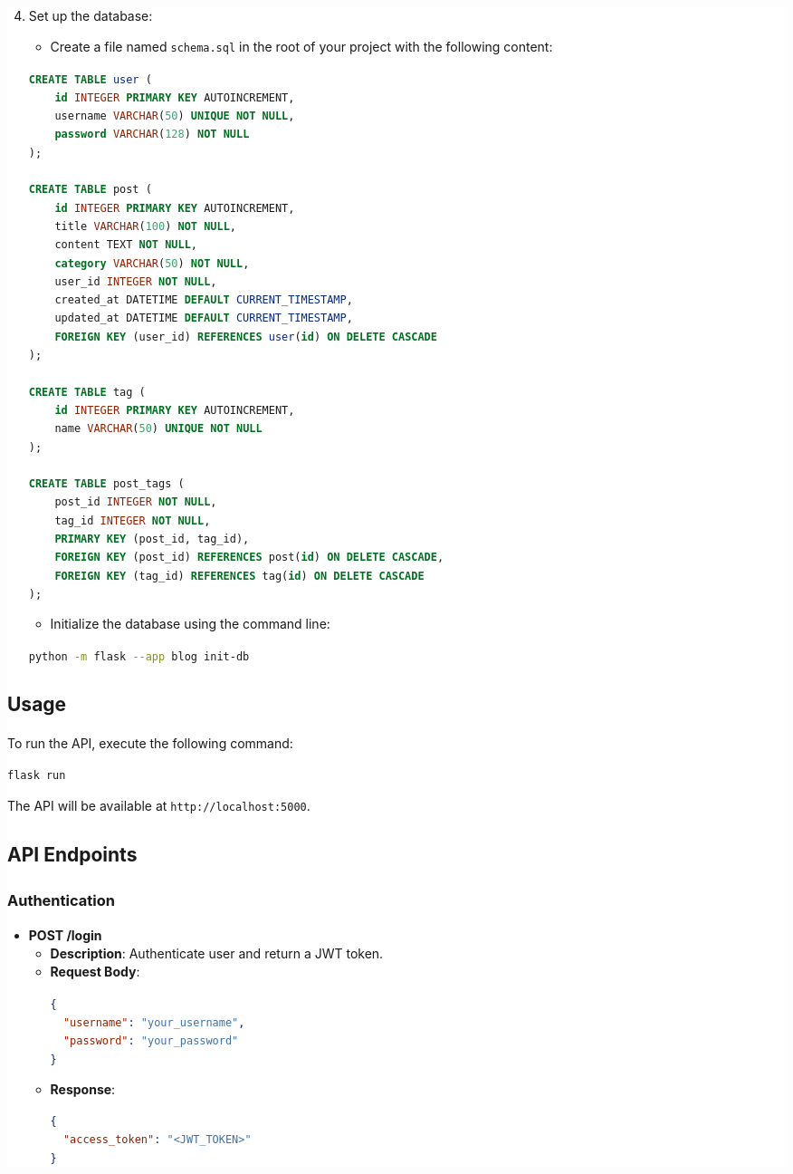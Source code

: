 4. Set up the database:
   - Create a file named `schema.sql` in the root of your project with the following content:
   ```sql
   CREATE TABLE user (
       id INTEGER PRIMARY KEY AUTOINCREMENT,
       username VARCHAR(50) UNIQUE NOT NULL,
       password VARCHAR(128) NOT NULL
   );

   CREATE TABLE post (
       id INTEGER PRIMARY KEY AUTOINCREMENT,
       title VARCHAR(100) NOT NULL,
       content TEXT NOT NULL,
       category VARCHAR(50) NOT NULL,
       user_id INTEGER NOT NULL,
       created_at DATETIME DEFAULT CURRENT_TIMESTAMP,
       updated_at DATETIME DEFAULT CURRENT_TIMESTAMP,
       FOREIGN KEY (user_id) REFERENCES user(id) ON DELETE CASCADE
   );

   CREATE TABLE tag (
       id INTEGER PRIMARY KEY AUTOINCREMENT,
       name VARCHAR(50) UNIQUE NOT NULL
   );

   CREATE TABLE post_tags (
       post_id INTEGER NOT NULL,
       tag_id INTEGER NOT NULL,
       PRIMARY KEY (post_id, tag_id),
       FOREIGN KEY (post_id) REFERENCES post(id) ON DELETE CASCADE,
       FOREIGN KEY (tag_id) REFERENCES tag(id) ON DELETE CASCADE
   );
   ```

   - Initialize the database using the command line:
   ```bash
   python -m flask --app blog init-db
   ```

## Usage

To run the API, execute the following command:
```bash
flask run
```
The API will be available at `http://localhost:5000`.

## API Endpoints

### Authentication

- **POST /login**
  - **Description**: Authenticate user and return a JWT token.
  - **Request Body**:
    ```json
    {
      "username": "your_username",
      "password": "your_password"
    }
    ```
  - **Response**:
    ```json
    {
      "access_token": "<JWT_TOKEN>"
    }